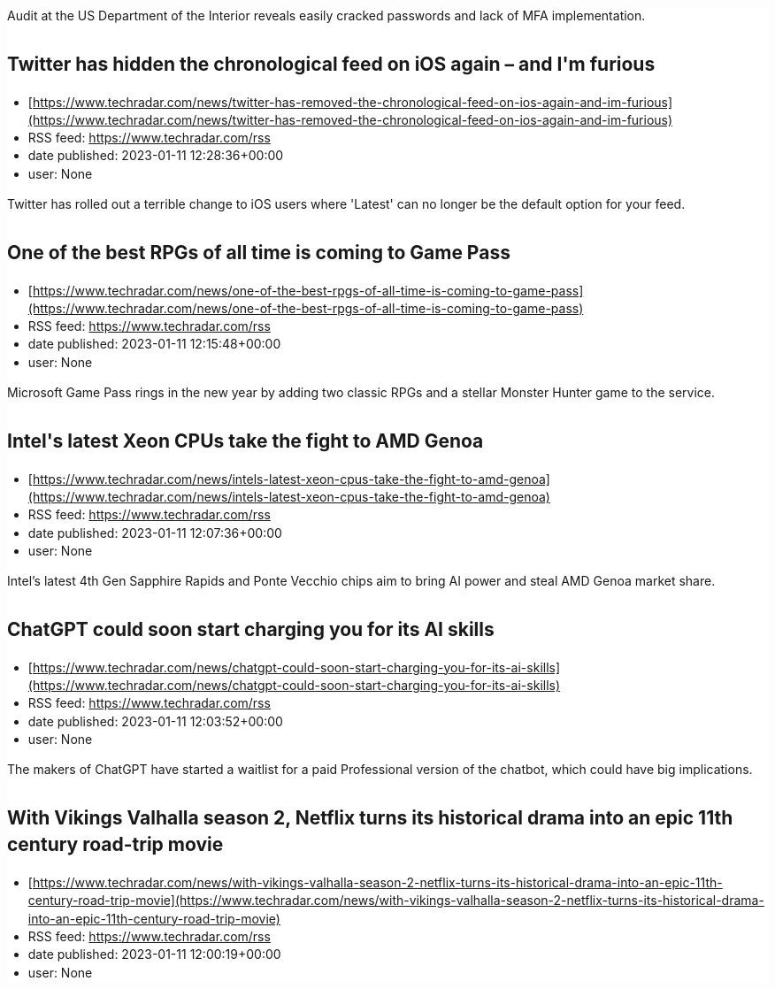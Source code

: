 Audit at the US Department of the Interior reveals easily cracked passwords and lack of MFA implementation.

## Twitter has hidden the chronological feed on iOS again – and I'm furious
 - [https://www.techradar.com/news/twitter-has-removed-the-chronological-feed-on-ios-again-and-im-furious](https://www.techradar.com/news/twitter-has-removed-the-chronological-feed-on-ios-again-and-im-furious)
 - RSS feed: https://www.techradar.com/rss
 - date published: 2023-01-11 12:28:36+00:00
 - user: None

Twitter has rolled out a terrible change to iOS users where 'Latest' can no longer be the default option for your feed.

## One of the best RPGs of all time is coming to Game Pass
 - [https://www.techradar.com/news/one-of-the-best-rpgs-of-all-time-is-coming-to-game-pass](https://www.techradar.com/news/one-of-the-best-rpgs-of-all-time-is-coming-to-game-pass)
 - RSS feed: https://www.techradar.com/rss
 - date published: 2023-01-11 12:15:48+00:00
 - user: None

Microsoft Game Pass rings in the new year by adding two classic RPGs and a stellar Monster Hunter game to the service.

## Intel's latest Xeon CPUs take the fight to AMD Genoa
 - [https://www.techradar.com/news/intels-latest-xeon-cpus-take-the-fight-to-amd-genoa](https://www.techradar.com/news/intels-latest-xeon-cpus-take-the-fight-to-amd-genoa)
 - RSS feed: https://www.techradar.com/rss
 - date published: 2023-01-11 12:07:36+00:00
 - user: None

Intel’s latest 4th Gen Sapphire Rapids and Ponte Vecchio chips aim to bring AI power and steal AMD Genoa market share.

## ChatGPT could soon start charging you for its AI skills
 - [https://www.techradar.com/news/chatgpt-could-soon-start-charging-you-for-its-ai-skills](https://www.techradar.com/news/chatgpt-could-soon-start-charging-you-for-its-ai-skills)
 - RSS feed: https://www.techradar.com/rss
 - date published: 2023-01-11 12:03:52+00:00
 - user: None

The makers of ChatGPT have started a waitlist for a paid Professional version of the chatbot, which could have big implications.

## With Vikings Valhalla season 2, Netflix turns its historical drama into an epic 11th century road-trip movie
 - [https://www.techradar.com/news/with-vikings-valhalla-season-2-netflix-turns-its-historical-drama-into-an-epic-11th-century-road-trip-movie](https://www.techradar.com/news/with-vikings-valhalla-season-2-netflix-turns-its-historical-drama-into-an-epic-11th-century-road-trip-movie)
 - RSS feed: https://www.techradar.com/rss
 - date published: 2023-01-11 12:00:19+00:00
 - user: None
